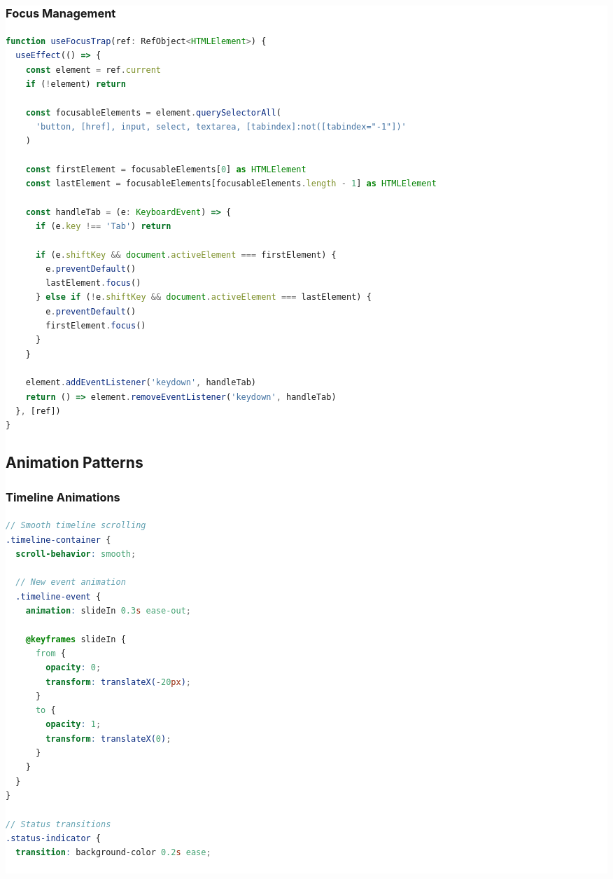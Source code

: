 ### Focus Management

```typescript
function useFocusTrap(ref: RefObject<HTMLElement>) {
  useEffect(() => {
    const element = ref.current
    if (!element) return
    
    const focusableElements = element.querySelectorAll(
      'button, [href], input, select, textarea, [tabindex]:not([tabindex="-1"])'
    )
    
    const firstElement = focusableElements[0] as HTMLElement
    const lastElement = focusableElements[focusableElements.length - 1] as HTMLElement
    
    const handleTab = (e: KeyboardEvent) => {
      if (e.key !== 'Tab') return
      
      if (e.shiftKey && document.activeElement === firstElement) {
        e.preventDefault()
        lastElement.focus()
      } else if (!e.shiftKey && document.activeElement === lastElement) {
        e.preventDefault()
        firstElement.focus()
      }
    }
    
    element.addEventListener('keydown', handleTab)
    return () => element.removeEventListener('keydown', handleTab)
  }, [ref])
}
```

## Animation Patterns

### Timeline Animations

```scss
// Smooth timeline scrolling
.timeline-container {
  scroll-behavior: smooth;
  
  // New event animation
  .timeline-event {
    animation: slideIn 0.3s ease-out;
    
    @keyframes slideIn {
      from {
        opacity: 0;
        transform: translateX(-20px);
      }
      to {
        opacity: 1;
        transform: translateX(0);
      }
    }
  }
}

// Status transitions
.status-indicator {
  transition: background-color 0.2s ease;
  
```